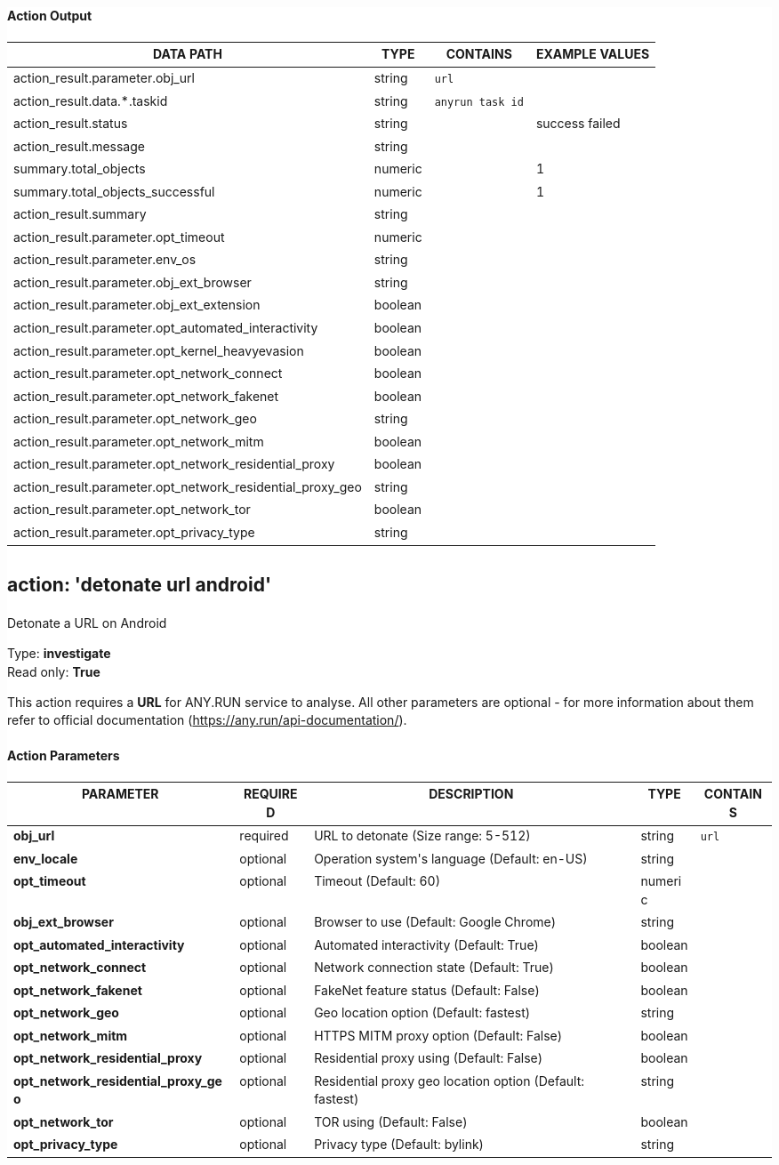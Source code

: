 #### Action Output

DATA PATH | TYPE | CONTAINS | EXAMPLE VALUES
--------- | ---- | -------- | --------------
action_result.parameter.obj_url | string | `url` | |
action_result.data.\*.taskid | string | `anyrun task id` | |
action_result.status | string | | success failed |
action_result.message | string | | |
summary.total_objects | numeric | | 1 |
summary.total_objects_successful | numeric | | 1 |
action_result.summary | string | | |
action_result.parameter.opt_timeout | numeric | | |
action_result.parameter.env_os | string | | |
action_result.parameter.obj_ext_browser | string | | |
action_result.parameter.obj_ext_extension | boolean | | |
action_result.parameter.opt_automated_interactivity | boolean | | |
action_result.parameter.opt_kernel_heavyevasion | boolean | | |
action_result.parameter.opt_network_connect | boolean | | |
action_result.parameter.opt_network_fakenet | boolean | | |
action_result.parameter.opt_network_geo | string | | |
action_result.parameter.opt_network_mitm | boolean | | |
action_result.parameter.opt_network_residential_proxy | boolean | | |
action_result.parameter.opt_network_residential_proxy_geo | string | | |
action_result.parameter.opt_network_tor | boolean | | |
action_result.parameter.opt_privacy_type | string | | |

## action: 'detonate url android'

Detonate a URL on Android

Type: **investigate** \
Read only: **True**

This action requires a <b>URL</b> for ANY.RUN service to analyse. All other parameters are optional - for more information about them refer to official documentation (https://any.run/api-documentation/).

#### Action Parameters

PARAMETER | REQUIRED | DESCRIPTION | TYPE | CONTAINS
--------- | -------- | ----------- | ---- | --------
**obj_url** | required | URL to detonate (Size range: 5-512) | string | `url` |
**env_locale** | optional | Operation system's language (Default: en-US) | string | |
**opt_timeout** | optional | Timeout (Default: 60) | numeric | |
**obj_ext_browser** | optional | Browser to use (Default: Google Chrome) | string | |
**opt_automated_interactivity** | optional | Automated interactivity (Default: True) | boolean | |
**opt_network_connect** | optional | Network connection state (Default: True) | boolean | |
**opt_network_fakenet** | optional | FakeNet feature status (Default: False) | boolean | |
**opt_network_geo** | optional | Geo location option (Default: fastest) | string | |
**opt_network_mitm** | optional | HTTPS MITM proxy option (Default: False) | boolean | |
**opt_network_residential_proxy** | optional | Residential proxy using (Default: False) | boolean | |
**opt_network_residential_proxy_geo** | optional | Residential proxy geo location option (Default: fastest) | string | |
**opt_network_tor** | optional | TOR using (Default: False) | boolean | |
**opt_privacy_type** | optional | Privacy type (Default: bylink) | string | |
